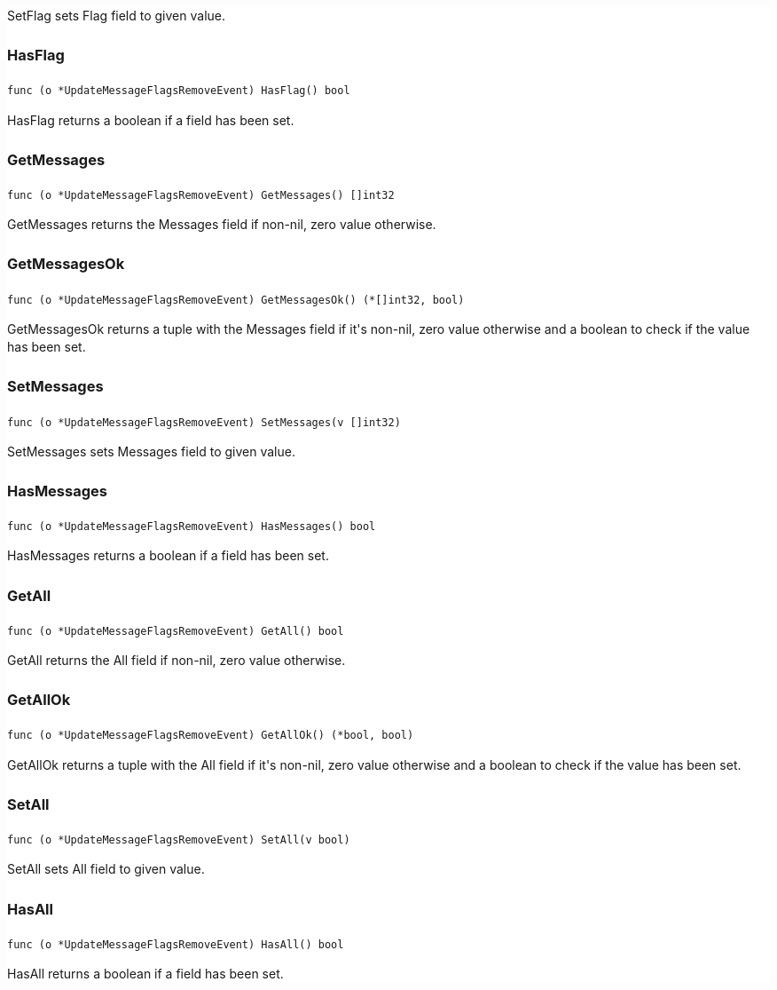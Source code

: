 SetFlag sets Flag field to given value.

### HasFlag

`func (o *UpdateMessageFlagsRemoveEvent) HasFlag() bool`

HasFlag returns a boolean if a field has been set.

### GetMessages

`func (o *UpdateMessageFlagsRemoveEvent) GetMessages() []int32`

GetMessages returns the Messages field if non-nil, zero value otherwise.

### GetMessagesOk

`func (o *UpdateMessageFlagsRemoveEvent) GetMessagesOk() (*[]int32, bool)`

GetMessagesOk returns a tuple with the Messages field if it's non-nil, zero value otherwise
and a boolean to check if the value has been set.

### SetMessages

`func (o *UpdateMessageFlagsRemoveEvent) SetMessages(v []int32)`

SetMessages sets Messages field to given value.

### HasMessages

`func (o *UpdateMessageFlagsRemoveEvent) HasMessages() bool`

HasMessages returns a boolean if a field has been set.

### GetAll

`func (o *UpdateMessageFlagsRemoveEvent) GetAll() bool`

GetAll returns the All field if non-nil, zero value otherwise.

### GetAllOk

`func (o *UpdateMessageFlagsRemoveEvent) GetAllOk() (*bool, bool)`

GetAllOk returns a tuple with the All field if it's non-nil, zero value otherwise
and a boolean to check if the value has been set.

### SetAll

`func (o *UpdateMessageFlagsRemoveEvent) SetAll(v bool)`

SetAll sets All field to given value.

### HasAll

`func (o *UpdateMessageFlagsRemoveEvent) HasAll() bool`

HasAll returns a boolean if a field has been set.
